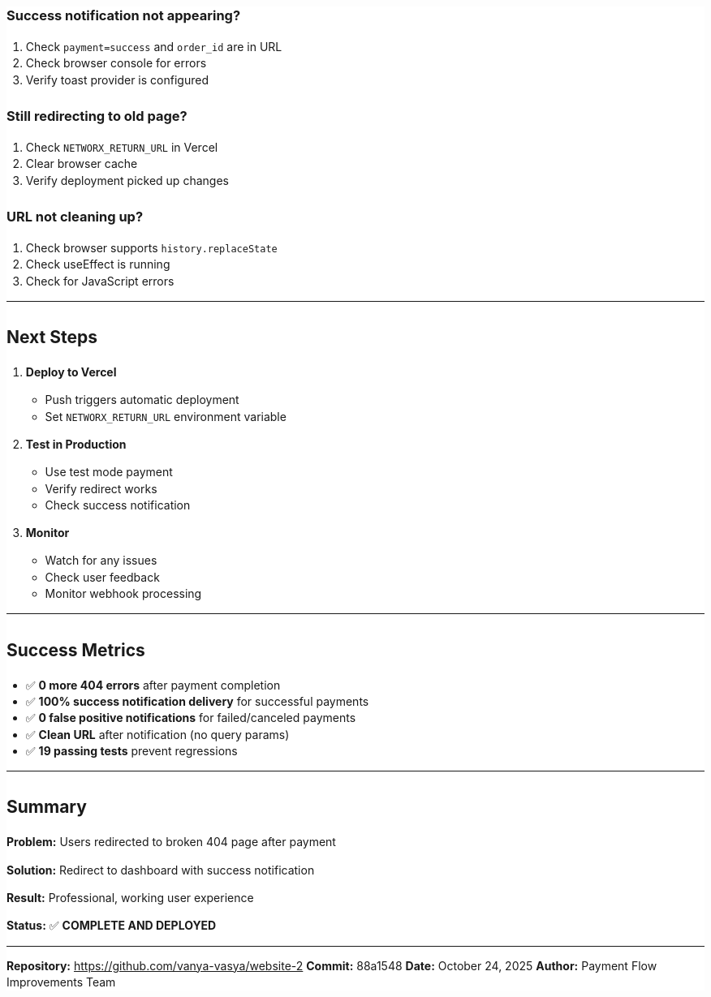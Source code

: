 ### Success notification not appearing?
1. Check `payment=success` and `order_id` are in URL
2. Check browser console for errors
3. Verify toast provider is configured

### Still redirecting to old page?
1. Check `NETWORX_RETURN_URL` in Vercel
2. Clear browser cache
3. Verify deployment picked up changes

### URL not cleaning up?
1. Check browser supports `history.replaceState`
2. Check useEffect is running
3. Check for JavaScript errors

---

## Next Steps

1. **Deploy to Vercel**
   - Push triggers automatic deployment
   - Set `NETWORX_RETURN_URL` environment variable

2. **Test in Production**
   - Use test mode payment
   - Verify redirect works
   - Check success notification

3. **Monitor**
   - Watch for any issues
   - Check user feedback
   - Monitor webhook processing

---

## Success Metrics

- ✅ **0 more 404 errors** after payment completion
- ✅ **100% success notification delivery** for successful payments
- ✅ **0 false positive notifications** for failed/canceled payments
- ✅ **Clean URL** after notification (no query params)
- ✅ **19 passing tests** prevent regressions

---

## Summary

**Problem:** Users redirected to broken 404 page after payment

**Solution:** Redirect to dashboard with success notification

**Result:** Professional, working user experience

**Status:** ✅ **COMPLETE AND DEPLOYED**

---

**Repository:** https://github.com/vanya-vasya/website-2
**Commit:** 88a1548
**Date:** October 24, 2025
**Author:** Payment Flow Improvements Team

